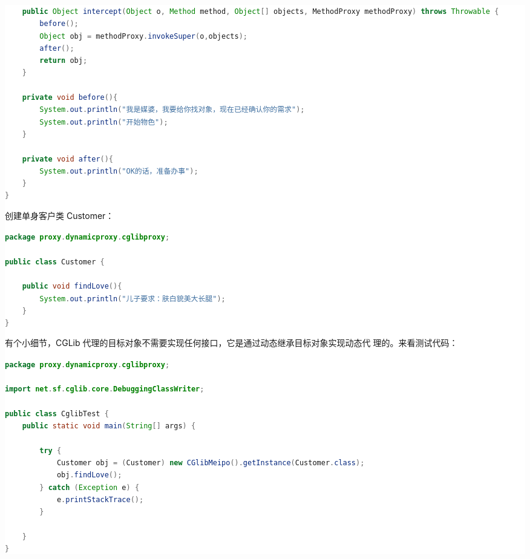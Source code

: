 ```java
    public Object intercept(Object o, Method method, Object[] objects, MethodProxy methodProxy) throws Throwable {
        before();
        Object obj = methodProxy.invokeSuper(o,objects);
        after();
        return obj;
    }

    private void before(){
        System.out.println("我是媒婆，我要给你找对象，现在已经确认你的需求");
        System.out.println("开始物色");
    }

    private void after(){
        System.out.println("OK的话，准备办事");
    }
}
```

创建单身客户类 Customer：

```java
package proxy.dynamicproxy.cglibproxy;

public class Customer {

    public void findLove(){
        System.out.println("儿子要求：肤白貌美大长腿");
    }
}
```

有个小细节，CGLib 代理的目标对象不需要实现任何接口，它是通过动态继承目标对象实现动态代 理的。来看测试代码：

```java
package proxy.dynamicproxy.cglibproxy;

import net.sf.cglib.core.DebuggingClassWriter;

public class CglibTest {
    public static void main(String[] args) {

        try {
            Customer obj = (Customer) new CGlibMeipo().getInstance(Customer.class);
            obj.findLove();
        } catch (Exception e) {
            e.printStackTrace();
        }

    }
}
```

